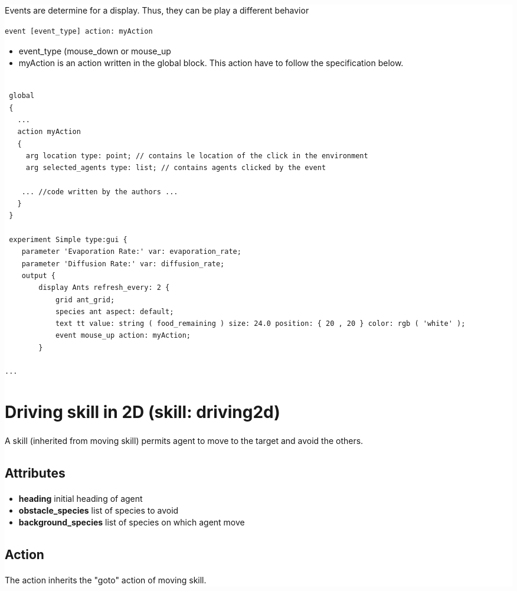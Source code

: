 Events are determine for a display. Thus, they can be play a different behavior

```
event [event_type] action: myAction
```
  * event\_type (mouse\_down or mouse\_up
  * myAction is an action written in the global block. This action have to follow the specification below.

```

 global
 {
   ...
   action myAction 
   {
     arg location type: point; // contains le location of the click in the environment
     arg selected_agents type: list; // contains agents clicked by the event
    
    ... //code written by the authors ...
   } 
 }

 experiment Simple type:gui {
	parameter 'Evaporation Rate:' var: evaporation_rate;
	parameter 'Diffusion Rate:' var: diffusion_rate;
	output { 
		display Ants refresh_every: 2 { 
			grid ant_grid;
			species ant aspect: default;
			text tt value: string ( food_remaining ) size: 24.0 position: { 20 , 20 } color: rgb ( 'white' );
			event mouse_up action: myAction;
		}  

...

```

# Driving skill in 2D (skill: driving2d)

A skill (inherited from moving skill) permits agent to move to the target and avoid the others.

## Attributes
  * **heading** initial heading of agent
  * **obstacle\_species** list of species to avoid
  * **background\_species** list of species on which agent move

## Action
The action inherits the "goto" action of moving skill.
